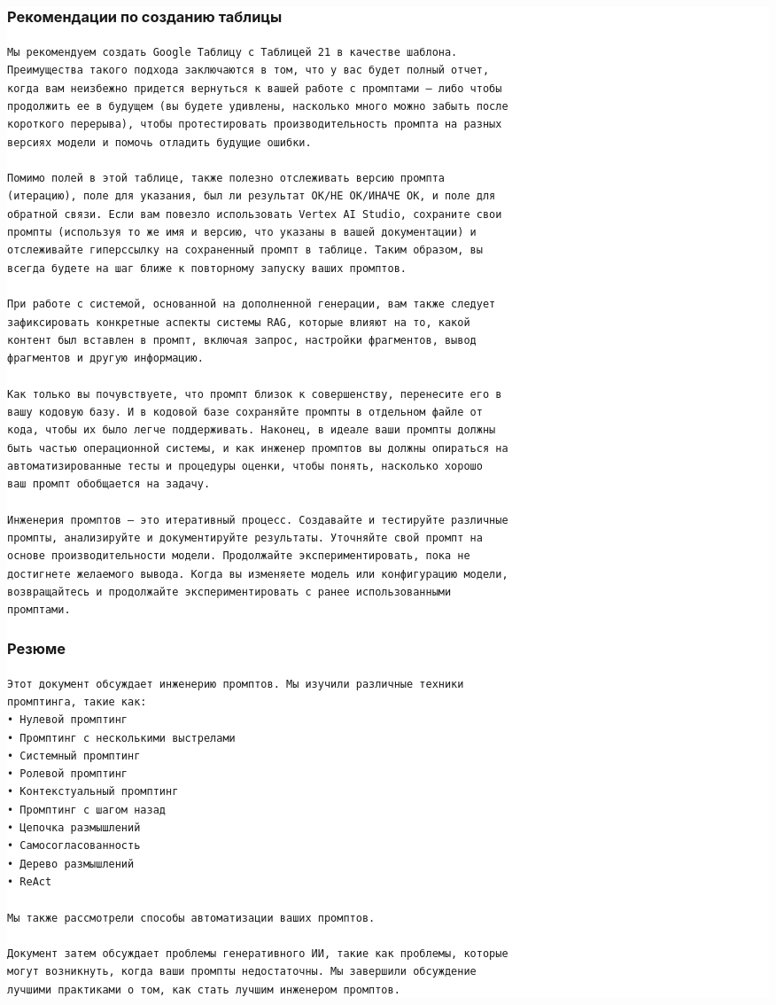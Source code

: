 ### Рекомендации по созданию таблицы

    Мы рекомендуем создать Google Таблицу с Таблицей 21 в качестве шаблона. 
    Преимущества такого подхода заключаются в том, что у вас будет полный отчет, 
    когда вам неизбежно придется вернуться к вашей работе с промптами — либо чтобы 
    продолжить ее в будущем (вы будете удивлены, насколько много можно забыть после 
    короткого перерыва), чтобы протестировать производительность промпта на разных 
    версиях модели и помочь отладить будущие ошибки.

    Помимо полей в этой таблице, также полезно отслеживать версию промпта 
    (итерацию), поле для указания, был ли результат ОК/НЕ ОК/ИНАЧЕ ОК, и поле для 
    обратной связи. Если вам повезло использовать Vertex AI Studio, сохраните свои 
    промпты (используя то же имя и версию, что указаны в вашей документации) и 
    отслеживайте гиперссылку на сохраненный промпт в таблице. Таким образом, вы 
    всегда будете на шаг ближе к повторному запуску ваших промптов.

    При работе с системой, основанной на дополненной генерации, вам также следует 
    зафиксировать конкретные аспекты системы RAG, которые влияют на то, какой 
    контент был вставлен в промпт, включая запрос, настройки фрагментов, вывод 
    фрагментов и другую информацию.

    Как только вы почувствуете, что промпт близок к совершенству, перенесите его в 
    вашу кодовую базу. И в кодовой базе сохраняйте промпты в отдельном файле от 
    кода, чтобы их было легче поддерживать. Наконец, в идеале ваши промпты должны 
    быть частью операционной системы, и как инженер промптов вы должны опираться на 
    автоматизированные тесты и процедуры оценки, чтобы понять, насколько хорошо 
    ваш промпт обобщается на задачу.

    Инженерия промптов — это итеративный процесс. Создавайте и тестируйте различные 
    промпты, анализируйте и документируйте результаты. Уточняйте свой промпт на 
    основе производительности модели. Продолжайте экспериментировать, пока не 
    достигнете желаемого вывода. Когда вы изменяете модель или конфигурацию модели, 
    возвращайтесь и продолжайте экспериментировать с ранее использованными 
    промптами.

### Резюме

    Этот документ обсуждает инженерию промптов. Мы изучили различные техники 
    промптинга, такие как:
    • Нулевой промптинг
    • Промптинг с несколькими выстрелами
    • Системный промптинг
    • Ролевой промптинг
    • Контекстуальный промптинг
    • Промптинг с шагом назад
    • Цепочка размышлений
    • Самосогласованность
    • Дерево размышлений
    • ReAct

    Мы также рассмотрели способы автоматизации ваших промптов.

    Документ затем обсуждает проблемы генеративного ИИ, такие как проблемы, которые 
    могут возникнуть, когда ваши промпты недостаточны. Мы завершили обсуждение 
    лучшими практиками о том, как стать лучшим инженером промптов.
